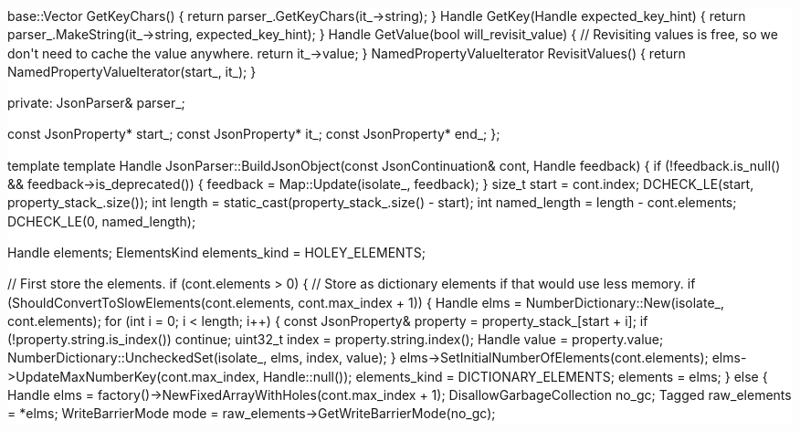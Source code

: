   base::Vector<const Char> GetKeyChars() {
    return parser_.GetKeyChars(it_->string);
  }
  Handle<String> GetKey(Handle<String> expected_key_hint) {
    return parser_.MakeString(it_->string, expected_key_hint);
  }
  Handle<Object> GetValue(bool will_revisit_value) {
    // Revisiting values is free, so we don't need to cache the value anywhere.
    return it_->value;
  }
  NamedPropertyValueIterator RevisitValues() {
    return NamedPropertyValueIterator(start_, it_);
  }

 private:
  JsonParser<Char>& parser_;

  const JsonProperty* start_;
  const JsonProperty* it_;
  const JsonProperty* end_;
};

template <typename Char>
template <bool should_track_json_source>
Handle<JSObject> JsonParser<Char>::BuildJsonObject(const JsonContinuation& cont,
                                                   Handle<Map> feedback) {
  if (!feedback.is_null() && feedback->is_deprecated()) {
    feedback = Map::Update(isolate_, feedback);
  }
  size_t start = cont.index;
  DCHECK_LE(start, property_stack_.size());
  int length = static_cast<int>(property_stack_.size() - start);
  int named_length = length - cont.elements;
  DCHECK_LE(0, named_length);

  Handle<FixedArrayBase> elements;
  ElementsKind elements_kind = HOLEY_ELEMENTS;

  // First store the elements.
  if (cont.elements > 0) {
    // Store as dictionary elements if that would use less memory.
    if (ShouldConvertToSlowElements(cont.elements, cont.max_index + 1)) {
      Handle<NumberDictionary> elms =
          NumberDictionary::New(isolate_, cont.elements);
      for (int i = 0; i < length; i++) {
        const JsonProperty& property = property_stack_[start + i];
        if (!property.string.is_index()) continue;
        uint32_t index = property.string.index();
        Handle<Object> value = property.value;
        NumberDictionary::UncheckedSet(isolate_, elms, index, value);
      }
      elms->SetInitialNumberOfElements(cont.elements);
      elms->UpdateMaxNumberKey(cont.max_index, Handle<JSObject>::null());
      elements_kind = DICTIONARY_ELEMENTS;
      elements = elms;
    } else {
      Handle<FixedArray> elms =
          factory()->NewFixedArrayWithHoles(cont.max_index + 1);
      DisallowGarbageCollection no_gc;
      Tagged<FixedArray> raw_elements = *elms;
      WriteBarrierMode mode = raw_elements->GetWriteBarrierMode(no_gc);
